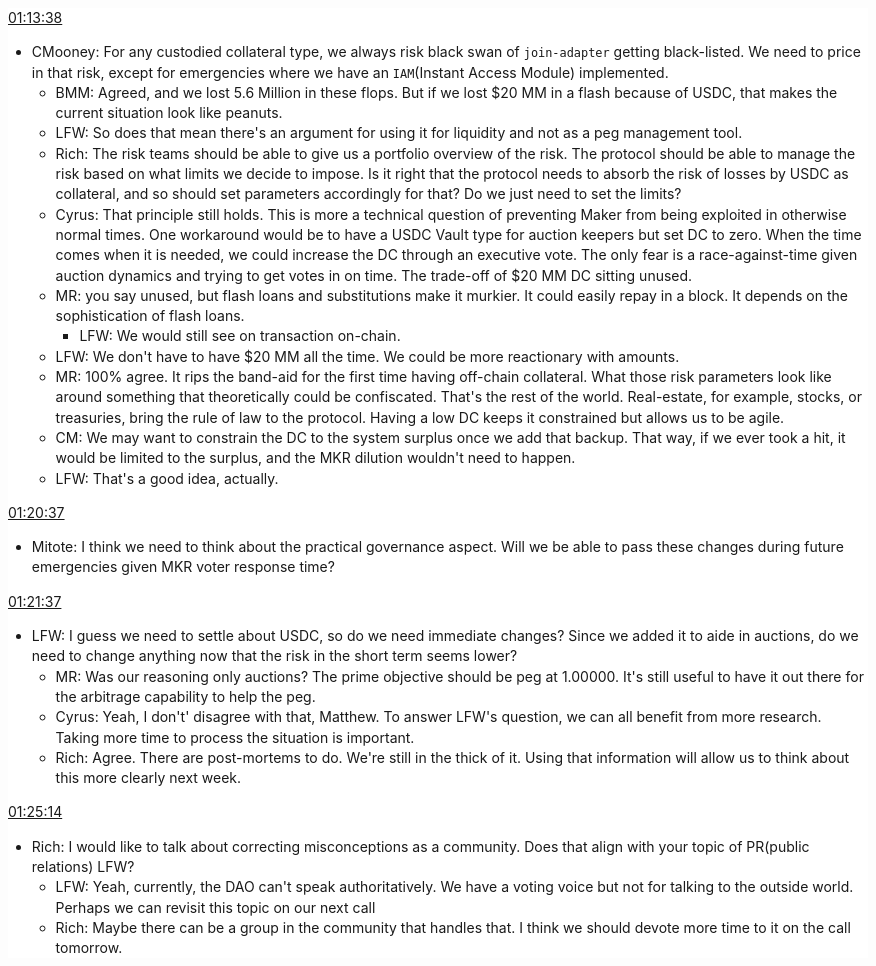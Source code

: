 [01:13:38](https://youtu.be/N03Aw8lzJFE?t=4418)

- CMooney: For any custodied collateral type, we always risk black swan of `join-adapter` getting black-listed. We need to price in that risk, except for emergencies where we have an `IAM`(Instant Access Module) implemented. 
    - BMM: Agreed, and we lost 5.6 Million in these flops. But if we lost $20 MM in a flash because of USDC, that makes the current situation look like peanuts.
    - LFW: So does that mean there's an argument for using it for liquidity and not as a peg management tool.
    - Rich: The risk teams should be able to give us a portfolio overview of the risk. The protocol should be able to manage the risk based on what limits we decide to impose. Is it right that the protocol needs to absorb the risk of losses by USDC as collateral, and so should set parameters accordingly for that? Do we just need to set the limits?
    - Cyrus: That principle still holds. This is more a technical question of preventing Maker from being exploited in otherwise normal times. One workaround would be to have a USDC Vault type for auction keepers but set DC to zero. When the time comes when it is needed, we could increase the DC through an executive vote. The only fear is a race-against-time given auction dynamics and trying to get votes in on time. The trade-off of $20 MM DC sitting unused.
    - MR: you say unused, but flash loans and substitutions make it murkier. It could easily repay in a block. It depends on the sophistication of flash loans.
        - LFW: We would still see on transaction on-chain.
    - LFW: We don't have to have $20 MM all the time. We could be more reactionary with amounts.
    - MR: 100% agree. It rips the band-aid for the first time having off-chain collateral. What those risk parameters look like around something that theoretically could be confiscated. That's the rest of the world. Real-estate, for example, stocks, or treasuries, bring the rule of law to the protocol. Having a low DC keeps it constrained but allows us to be agile.
    - CM: We may want to constrain the DC to the system surplus once we add that backup. That way, if we ever took a hit, it would be limited to the surplus, and the MKR dilution wouldn't need to happen.
    - LFW: That's a good idea, actually.

[01:20:37](https://youtu.be/N03Aw8lzJFE?t=4838)

- Mitote: I think we need to think about the practical governance aspect. Will we be able to pass these changes during future emergencies given MKR voter response time?

[01:21:37](https://youtu.be/N03Aw8lzJFE?t=4892)

- LFW: I guess we need to settle about USDC, so do we need immediate changes? Since we added it to aide in auctions, do we need to change anything now that the risk in the short term seems lower?
    - MR: Was our reasoning only auctions? The prime objective should be peg at 1.00000. It's still useful to have it out there for the arbitrage capability to help the peg.
    - Cyrus: Yeah, I don't' disagree with that, Matthew. To answer LFW's question, we can all benefit from more research. Taking more time to process the situation is important.
    - Rich: Agree. There are post-mortems to do. We're still in the thick of it. Using that information will allow us to think about this more clearly next week.


[01:25:14](https://youtu.be/N03Aw8lzJFE?t=5114)

- Rich: I would like to talk about correcting misconceptions as a community. Does that align with your topic of PR(public relations) LFW?
    - LFW: Yeah, currently, the DAO can't speak authoritatively. We have a voting voice but not for talking to the outside world. Perhaps we can revisit this topic on our next call
    - Rich: Maybe there can be a group in the community that handles that. I think we should devote more time to it on the call tomorrow.
